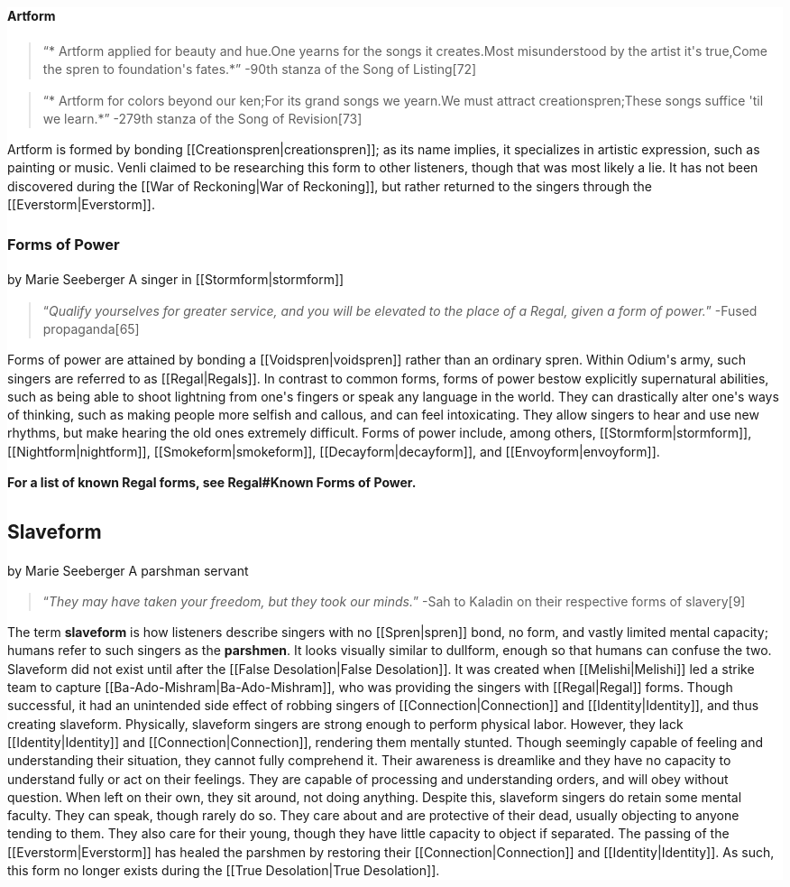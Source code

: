 #### Artform
>“* Artform applied for beauty and hue.One yearns for the songs it creates.Most misunderstood by the artist it's true,Come the spren to foundation's fates.*”
\-90th stanza of the Song of Listing[72]


>“* Artform for colors beyond our ken;For its grand songs we yearn.We must attract creationspren;These songs suffice 'til we learn.*”
\-279th stanza of the Song of Revision[73]


Artform is formed by bonding [[Creationspren\|creationspren]]; as its name implies, it specializes in artistic expression, such as painting or music. Venli claimed to be researching this form to other listeners, though that was most likely a lie. It has not been discovered during the [[War of Reckoning\|War of Reckoning]], but rather returned to the singers through the [[Everstorm\|Everstorm]].

### Forms of Power
 by  Marie Seeberger  A singer in [[Stormform\|stormform]]
>“*Qualify yourselves for greater service, and you will be elevated to the place of a Regal, given a form of power.*”
\-Fused propaganda[65]


Forms of power are attained by bonding a [[Voidspren\|voidspren]] rather than an ordinary spren. Within Odium's army, such singers are referred to as [[Regal\|Regals]]. In contrast to common forms, forms of power bestow explicitly supernatural abilities, such as being able to shoot lightning from one's fingers or speak any language in the world. They can drastically alter one's ways of thinking, such as making people more selfish and callous, and can feel intoxicating. They allow singers to hear and use new rhythms, but make hearing the old ones extremely difficult.
Forms of power include, among others, [[Stormform\|stormform]], [[Nightform\|nightform]], [[Smokeform\|smokeform]], [[Decayform\|decayform]], and [[Envoyform\|envoyform]].

**For a list of known Regal forms, see Regal#Known Forms of Power.**
## Slaveform
 by  Marie Seeberger  A parshman servant
>“*They may have taken your freedom, but they took our minds.*”
\-Sah to Kaladin on their respective forms of slavery[9]


The term **slaveform** is how listeners describe singers with no [[Spren\|spren]] bond, no form, and vastly limited mental capacity; humans refer to such singers as the **parshmen**. It looks visually similar to dullform, enough so that humans can confuse the two. Slaveform did not exist until after the [[False Desolation\|False Desolation]]. It was created when [[Melishi\|Melishi]] led a strike team to capture [[Ba-Ado-Mishram\|Ba-Ado-Mishram]], who was providing the singers with [[Regal\|Regal]] forms. Though successful, it had an unintended side effect of robbing singers of [[Connection\|Connection]] and [[Identity\|Identity]], and thus creating slaveform.
Physically, slaveform singers are strong enough to perform physical labor. However, they lack [[Identity\|Identity]] and [[Connection\|Connection]], rendering them mentally stunted. Though seemingly capable of feeling and understanding their situation, they cannot fully comprehend it. Their awareness is dreamlike and they have no capacity to understand fully or act on their feelings. They are capable of processing and understanding orders, and will obey without question. When left on their own, they sit around, not doing anything.
Despite this, slaveform singers do retain some mental faculty. They can speak, though rarely do so. They care about and are protective of their dead, usually objecting to anyone tending to them. They also care for their young, though they have little capacity to object if separated. The passing of the [[Everstorm\|Everstorm]] has healed the parshmen by restoring their [[Connection\|Connection]] and [[Identity\|Identity]]. As such, this form no longer exists during the [[True Desolation\|True Desolation]].
